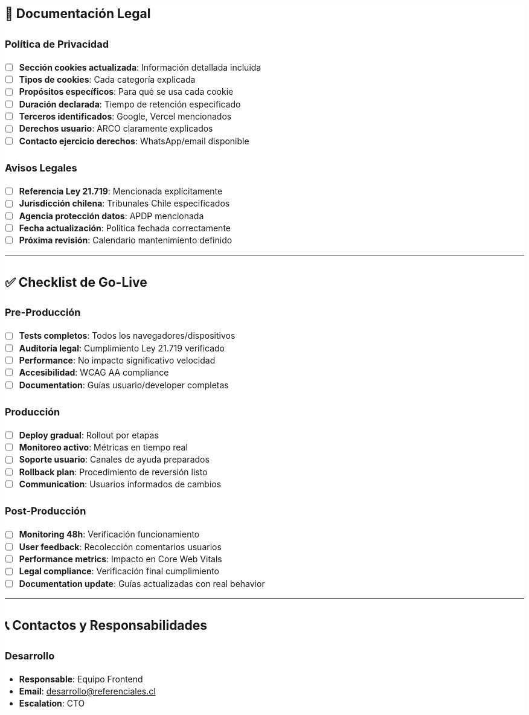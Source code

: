 
## 📄 Documentación Legal

### Política de Privacidad
- [ ] **Sección cookies actualizada**: Información detallada incluida
- [ ] **Tipos de cookies**: Cada categoría explicada
- [ ] **Propósitos específicos**: Para qué se usa cada cookie
- [ ] **Duración declarada**: Tiempo de retención especificado
- [ ] **Terceros identificados**: Google, Vercel mencionados
- [ ] **Derechos usuario**: ARCO claramente explicados
- [ ] **Contacto ejercicio derechos**: WhatsApp/email disponible

### Avisos Legales
- [ ] **Referencia Ley 21.719**: Mencionada explícitamente
- [ ] **Jurisdicción chilena**: Tribunales Chile especificados
- [ ] **Agencia protección datos**: APDP mencionada
- [ ] **Fecha actualización**: Política fechada correctamente
- [ ] **Próxima revisión**: Calendario mantenimiento definido

---

## ✅ Checklist de Go-Live

### Pre-Producción
- [ ] **Tests completos**: Todos los navegadores/dispositivos
- [ ] **Auditoría legal**: Cumplimiento Ley 21.719 verificado
- [ ] **Performance**: No impacto significativo velocidad
- [ ] **Accesibilidad**: WCAG AA compliance
- [ ] **Documentation**: Guías usuario/developer completas

### Producción
- [ ] **Deploy gradual**: Rollout por etapas
- [ ] **Monitoreo activo**: Métricas en tiempo real
- [ ] **Soporte usuario**: Canales de ayuda preparados
- [ ] **Rollback plan**: Procedimiento de reversión listo
- [ ] **Communication**: Usuarios informados de cambios

### Post-Producción
- [ ] **Monitoring 48h**: Verificación funcionamiento
- [ ] **User feedback**: Recolección comentarios usuarios
- [ ] **Performance metrics**: Impacto en Core Web Vitals
- [ ] **Legal compliance**: Verificación final cumplimiento
- [ ] **Documentation update**: Guías actualizadas con real behavior

---

## 📞 Contactos y Responsabilidades

### Desarrollo
- **Responsable**: Equipo Frontend
- **Email**: desarrollo@referenciales.cl
- **Escalation**: CTO

